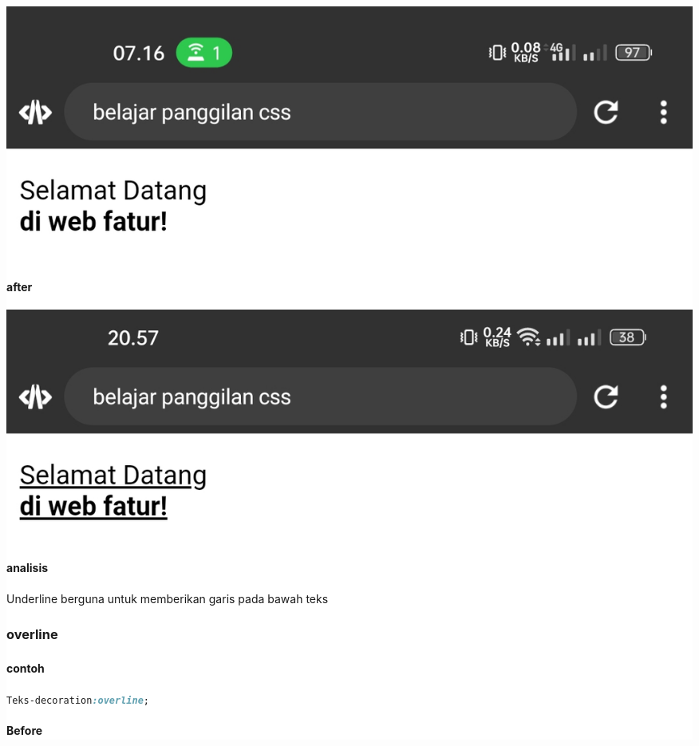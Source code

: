 ![underline](assetss/before.jpg)
#### after

![underline](assetss/underline.jpg)

#### analisis

Underline berguna untuk memberikan garis pada bawah teks

### overline
#### contoh
```css
Teks-decoration:overline;
```

#### Before